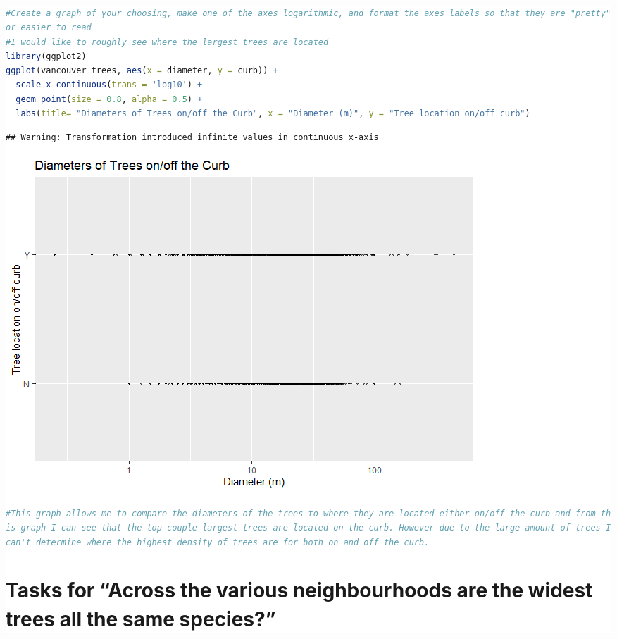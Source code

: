 ``` r
#Create a graph of your choosing, make one of the axes logarithmic, and format the axes labels so that they are "pretty" or easier to read
#I would like to roughly see where the largest trees are located 
library(ggplot2)
ggplot(vancouver_trees, aes(x = diameter, y = curb)) + 
  scale_x_continuous(trans = 'log10') +
  geom_point(size = 0.8, alpha = 0.5) + 
  labs(title= "Diameters of Trees on/off the Curb", x = "Diameter (m)", y = "Tree location on/off curb")
```

    ## Warning: Transformation introduced infinite values in continuous x-axis

![](mda-nmhowesM2_FINAL_files/figure-gfm/unnamed-chunk-3-1.png)

``` r
#This graph allows me to compare the diameters of the trees to where they are located either on/off the curb and from this graph I can see that the top couple largest trees are located on the curb. However due to the large amount of trees I can't determine where the highest density of trees are for both on and off the curb. 
```

# Tasks for “Across the various neighbourhoods are the widest trees all the same species?”
